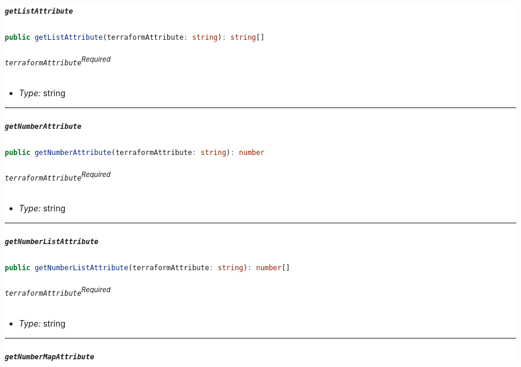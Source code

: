 
##### `getListAttribute` <a name="getListAttribute" id="@cdktf/provider-newrelic.cloudAwsIntegrations.CloudAwsIntegrationsBillingOutputReference.getListAttribute"></a>

```typescript
public getListAttribute(terraformAttribute: string): string[]
```

###### `terraformAttribute`<sup>Required</sup> <a name="terraformAttribute" id="@cdktf/provider-newrelic.cloudAwsIntegrations.CloudAwsIntegrationsBillingOutputReference.getListAttribute.parameter.terraformAttribute"></a>

- *Type:* string

---

##### `getNumberAttribute` <a name="getNumberAttribute" id="@cdktf/provider-newrelic.cloudAwsIntegrations.CloudAwsIntegrationsBillingOutputReference.getNumberAttribute"></a>

```typescript
public getNumberAttribute(terraformAttribute: string): number
```

###### `terraformAttribute`<sup>Required</sup> <a name="terraformAttribute" id="@cdktf/provider-newrelic.cloudAwsIntegrations.CloudAwsIntegrationsBillingOutputReference.getNumberAttribute.parameter.terraformAttribute"></a>

- *Type:* string

---

##### `getNumberListAttribute` <a name="getNumberListAttribute" id="@cdktf/provider-newrelic.cloudAwsIntegrations.CloudAwsIntegrationsBillingOutputReference.getNumberListAttribute"></a>

```typescript
public getNumberListAttribute(terraformAttribute: string): number[]
```

###### `terraformAttribute`<sup>Required</sup> <a name="terraformAttribute" id="@cdktf/provider-newrelic.cloudAwsIntegrations.CloudAwsIntegrationsBillingOutputReference.getNumberListAttribute.parameter.terraformAttribute"></a>

- *Type:* string

---

##### `getNumberMapAttribute` <a name="getNumberMapAttribute" id="@cdktf/provider-newrelic.cloudAwsIntegrations.CloudAwsIntegrationsBillingOutputReference.getNumberMapAttribute"></a>

